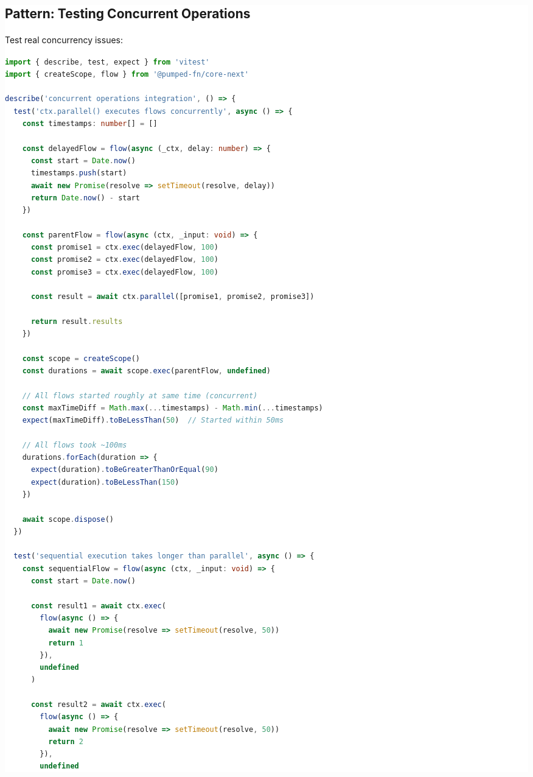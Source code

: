 
## Pattern: Testing Concurrent Operations

Test real concurrency issues:

```typescript
import { describe, test, expect } from 'vitest'
import { createScope, flow } from '@pumped-fn/core-next'

describe('concurrent operations integration', () => {
  test('ctx.parallel() executes flows concurrently', async () => {
    const timestamps: number[] = []

    const delayedFlow = flow(async (_ctx, delay: number) => {
      const start = Date.now()
      timestamps.push(start)
      await new Promise(resolve => setTimeout(resolve, delay))
      return Date.now() - start
    })

    const parentFlow = flow(async (ctx, _input: void) => {
      const promise1 = ctx.exec(delayedFlow, 100)
      const promise2 = ctx.exec(delayedFlow, 100)
      const promise3 = ctx.exec(delayedFlow, 100)

      const result = await ctx.parallel([promise1, promise2, promise3])

      return result.results
    })

    const scope = createScope()
    const durations = await scope.exec(parentFlow, undefined)

    // All flows started roughly at same time (concurrent)
    const maxTimeDiff = Math.max(...timestamps) - Math.min(...timestamps)
    expect(maxTimeDiff).toBeLessThan(50)  // Started within 50ms

    // All flows took ~100ms
    durations.forEach(duration => {
      expect(duration).toBeGreaterThanOrEqual(90)
      expect(duration).toBeLessThan(150)
    })

    await scope.dispose()
  })

  test('sequential execution takes longer than parallel', async () => {
    const sequentialFlow = flow(async (ctx, _input: void) => {
      const start = Date.now()

      const result1 = await ctx.exec(
        flow(async () => {
          await new Promise(resolve => setTimeout(resolve, 50))
          return 1
        }),
        undefined
      )

      const result2 = await ctx.exec(
        flow(async () => {
          await new Promise(resolve => setTimeout(resolve, 50))
          return 2
        }),
        undefined
```